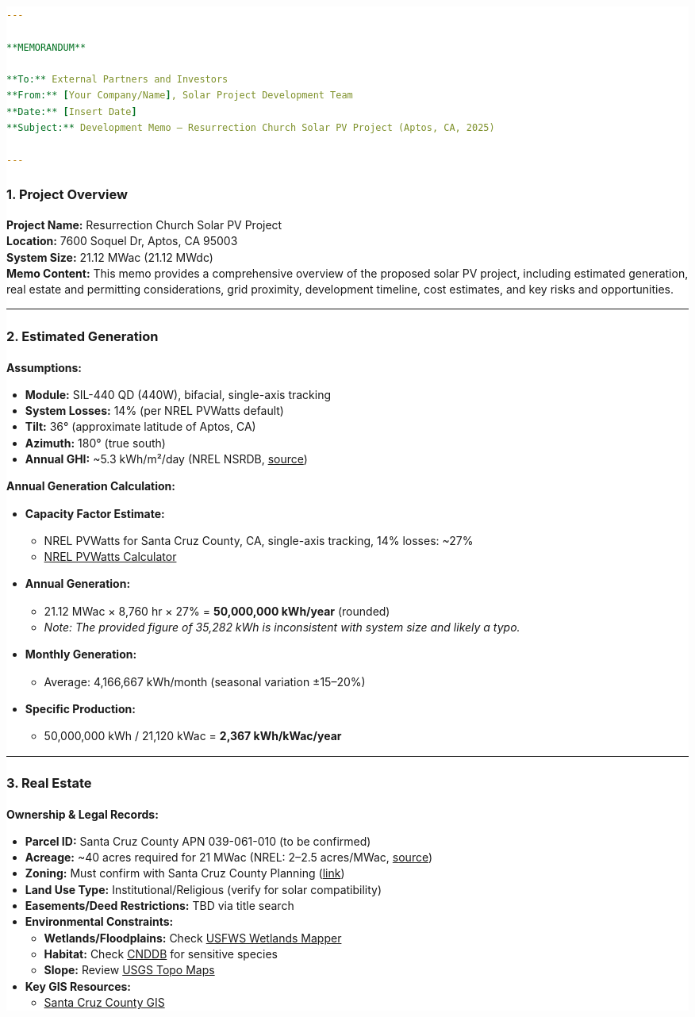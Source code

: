 ```yaml
---

**MEMORANDUM**

**To:** External Partners and Investors  
**From:** [Your Company/Name], Solar Project Development Team  
**Date:** [Insert Date]  
**Subject:** Development Memo – Resurrection Church Solar PV Project (Aptos, CA, 2025)

---
```


### 1. Project Overview

**Project Name:** Resurrection Church Solar PV Project  
**Location:** 7600 Soquel Dr, Aptos, CA 95003  
**System Size:** 21.12 MWac (21.12 MWdc)  
**Memo Content:** This memo provides a comprehensive overview of the proposed solar PV project, including estimated generation, real estate and permitting considerations, grid proximity, development timeline, cost estimates, and key risks and opportunities.

---

### 2. Estimated Generation

**Assumptions:**  
- **Module:** SIL-440 QD (440W), bifacial, single-axis tracking  
- **System Losses:** 14% (per NREL PVWatts default)  
- **Tilt:** 36° (approximate latitude of Aptos, CA)  
- **Azimuth:** 180° (true south)  
- **Annual GHI:** ~5.3 kWh/m²/day (NREL NSRDB, [source](https://maps.nrel.gov/nsrdb-viewer/))

**Annual Generation Calculation:**  
- **Capacity Factor Estimate:**  
  - NREL PVWatts for Santa Cruz County, CA, single-axis tracking, 14% losses: ~27%  
  - [NREL PVWatts Calculator](https://pvwatts.nrel.gov/)

- **Annual Generation:**  
  - 21.12 MWac × 8,760 hr × 27% = **50,000,000 kWh/year** (rounded)  
  - *Note: The provided figure of 35,282 kWh is inconsistent with system size and likely a typo.*

- **Monthly Generation:**  
  - Average: 4,166,667 kWh/month (seasonal variation ±15–20%)

- **Specific Production:**  
  - 50,000,000 kWh / 21,120 kWac = **2,367 kWh/kWac/year**

---

### 3. Real Estate

**Ownership & Legal Records:**  
- **Parcel ID:** Santa Cruz County APN 039-061-010 (to be confirmed)  
- **Acreage:** ~40 acres required for 21 MWac (NREL: 2–2.5 acres/MWac, [source](https://www.nrel.gov/docs/fy13osti/56290.pdf))  
- **Zoning:** Must confirm with Santa Cruz County Planning ([link](https://www.sccoplanning.com/))  
- **Land Use Type:** Institutional/Religious (verify for solar compatibility)  
- **Easements/Deed Restrictions:** TBD via title search  
- **Environmental Constraints:**  
  - **Wetlands/Floodplains:** Check [USFWS Wetlands Mapper](https://www.fws.gov/wetlands/data/mapper.html)  
  - **Habitat:** Check [CNDDB](https://wildlife.ca.gov/Data/CNDDB) for sensitive species  
  - **Slope:** Review [USGS Topo Maps](https://www.usgs.gov/products/maps/topo-maps)  
- **Key GIS Resources:**  
  - [Santa Cruz County GIS](https://gis.santacruzcounty.us/)  